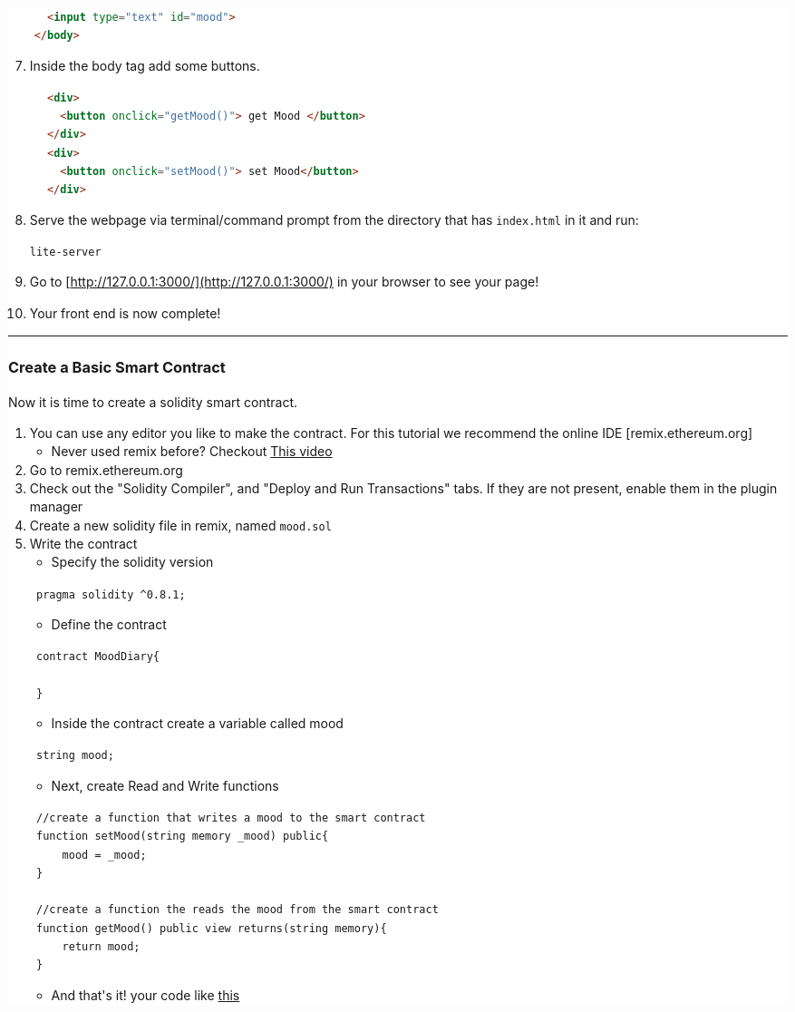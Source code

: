  ```html
       <input type="text" id="mood">
     </body>
  ```

 7. Inside the body tag  add some buttons.
 ```html
       <div>
         <button onclick="getMood()"> get Mood </button>
       </div>
       <div>
         <button onclick="setMood()"> set Mood</button>
       </div>

  ```

 8. Serve the webpage via terminal/command prompt from the directory that has `index.html` in it and run:
    ```bash
    lite-server
    ```

 9. Go to [http://127.0.0.1:3000/](http://127.0.0.1:3000/) in your browser to see your page!

 10. Your front end is now complete!

---

### Create a Basic Smart Contract

Now it is time to create a solidity smart contract.

1. You can use any editor you like to make the contract. For this tutorial we recommend the online IDE [remix.ethereum.org]
   - Never used remix before? Checkout [This video](https://www.youtube.com/watch?v=pdJttvcAV1c)
2. Go to remix.ethereum.org
3. Check out the "Solidity Compiler", and "Deploy and Run Transactions" tabs. If they are not present, enable them in the plugin manager
4. Create a new solidity file in remix, named `mood.sol`
5. Write the contract
   - Specify the solidity version
   ``` 
    pragma solidity ^0.8.1;
   ```
   - Define the contract 
   ``` 
    contract MoodDiary{
    
    }
   ```
   - Inside the contract create a variable called mood
   ```
    string mood;
   ```
   - Next, create Read and Write functions 
   ```
    //create a function that writes a mood to the smart contract
    function setMood(string memory _mood) public{
        mood = _mood;
    }
    
    //create a function the reads the mood from the smart contract
    function getMood() public view returns(string memory){
        return mood;
    }
   ```
   - And that's it! your code 
   like [this](https://github.com/BlockDevsUnited/BasicFrontEndTutorial/blob/master/contracts/mood.sol)